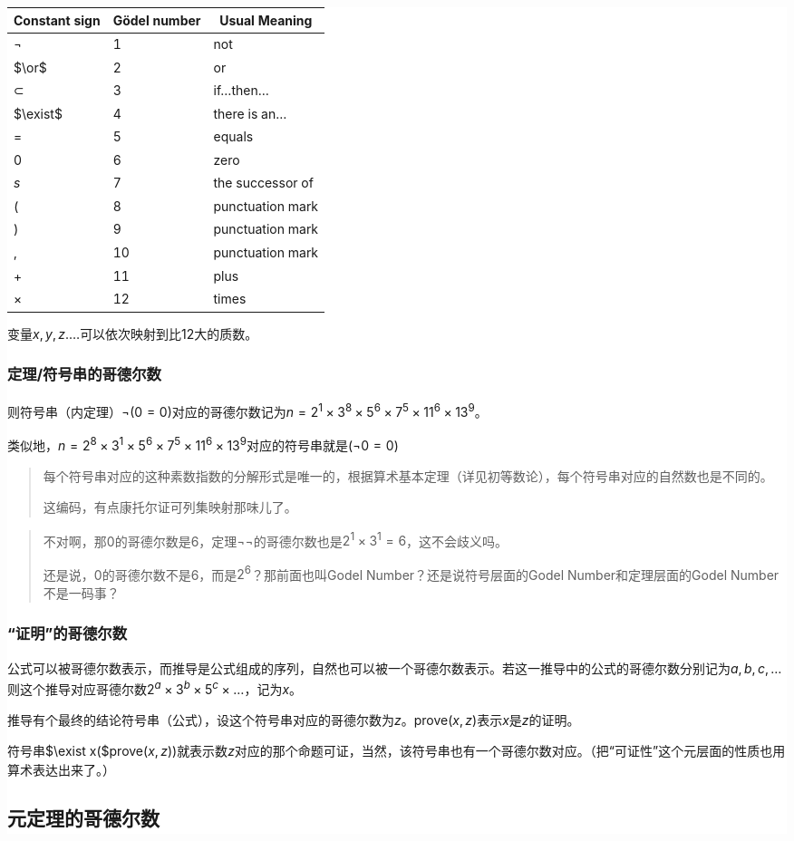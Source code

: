 | **Constant sign** | **Gödel number** | **Usual Meaning** |
| ----------------- | ---------------- | ----------------- |
| $\neg$            | 1                | not               |
| $\or$             | 2                | or                |
| $\subset$         | 3                | if…then…          |
| $\exist$          | 4                | there is an…      |
| $=$               | 5                | equals            |
| $0$               | 6                | zero              |
| $s$               | 7                | the successor of  |
| $($               | 8                | punctuation mark  |
| $)$               | 9                | punctuation mark  |
| ,                 | 10               | punctuation mark  |
| +                 | 11               | plus              |
| $\times$          | 12               | times             |



变量$x,y,z.\dots$可以依次映射到比12大的质数。



### 定理/符号串的哥德尔数

则符号串（内定理）$\neg (0=0)$对应的哥德尔数记为$n=2^1 \times 3^8 \times 5^6 \times 7^5 \times 11^6 \times 13^9$。

类似地，$n=2^8 \times 3^1 \times 5^6 \times 7^5 \times 11^6 \times13^9$对应的符号串就是$(\neg 0 = 0)$

> 每个符号串对应的这种素数指数的分解形式是唯一的，根据算术基本定理（详见初等数论），每个符号串对应的自然数也是不同的。
>
> 这编码，有点康托尔证可列集映射那味儿了。



> 不对啊，那0的哥德尔数是6，定理$\neg \neg$的哥德尔数也是$2^1 \times 3^1=6$，这不会歧义吗。
>
> 还是说，0的哥德尔数不是6，而是$2^6$？那前面也叫Godel Number？还是说符号层面的Godel Number和定理层面的Godel Number不是一码事？



### “证明”的哥德尔数

公式可以被哥德尔数表示，而推导是公式组成的序列，自然也可以被一个哥德尔数表示。若这一推导中的公式的哥德尔数分别记为$a,b,c,\dots$则这个推导对应哥德尔数$2^a \times 3^b \times 5^c \times \dots$，记为$x$。

推导有个最终的结论符号串（公式），设这个符号串对应的哥德尔数为$z$。prove$(x,z)$表示$x$是$z$的证明。

符号串$\exist x($prove$(x,z))$就表示数$z$对应的那个命题可证，当然，该符号串也有一个哥德尔数对应。（把“可证性”这个元层面的性质也用算术表达出来了。）



## 元定理的哥德尔数
